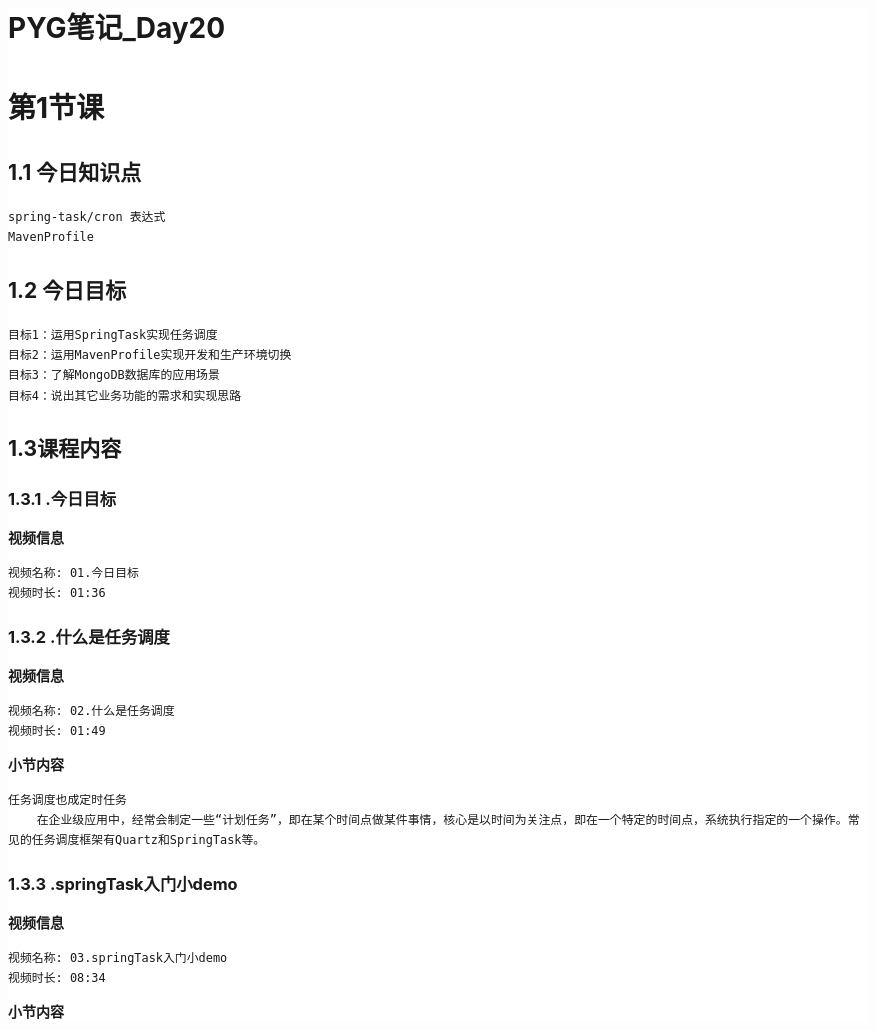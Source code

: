 # PYG笔记_Day20
# 第1节课
## 1.1 今日知识点
```
spring-task/cron 表达式
MavenProfile
```
## 1.2 今日目标
```
目标1：运用SpringTask实现任务调度
目标2：运用MavenProfile实现开发和生产环境切换
目标3：了解MongoDB数据库的应用场景
目标4：说出其它业务功能的需求和实现思路
```
## 1.3课程内容
### 1.3.1 .今日目标
**视频信息**
```
视频名称: 01.今日目标
视频时长: 01:36
```
### 1.3.2 .什么是任务调度
**视频信息**
```
视频名称: 02.什么是任务调度
视频时长: 01:49
```
**小节内容**
```
任务调度也成定时任务
	在企业级应用中，经常会制定一些“计划任务”，即在某个时间点做某件事情，核心是以时间为关注点，即在一个特定的时间点，系统执行指定的一个操作。常见的任务调度框架有Quartz和SpringTask等。
```
### 1.3.3 .springTask入门小demo
**视频信息**
```
视频名称: 03.springTask入门小demo
视频时长: 08:34
```
**小节内容**
